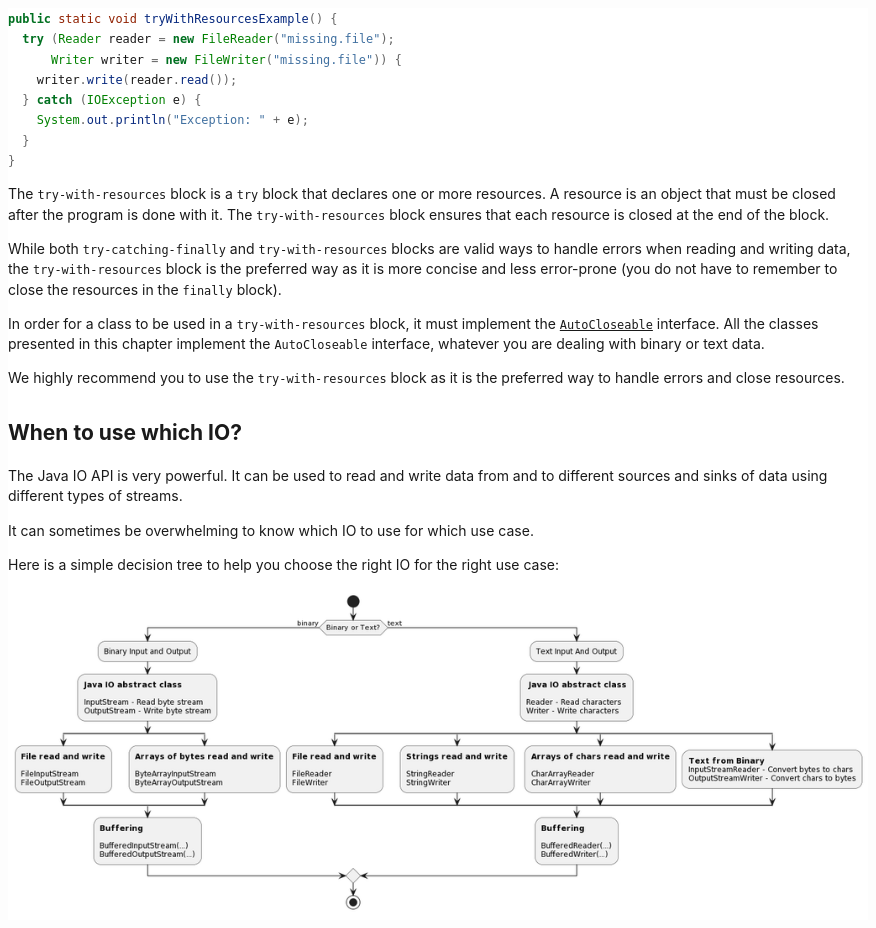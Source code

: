 ```java
public static void tryWithResourcesExample() {
  try (Reader reader = new FileReader("missing.file");
      Writer writer = new FileWriter("missing.file")) {
    writer.write(reader.read());
  } catch (IOException e) {
    System.out.println("Exception: " + e);
  }
}
```

The `try-with-resources` block is a `try` block that declares one or more
resources. A resource is an object that must be closed after the program is done
with it. The `try-with-resources` block ensures that each resource is closed at
the end of the block.

While both `try-catching-finally` and `try-with-resources` blocks are valid ways
to handle errors when reading and writing data, the `try-with-resources` block
is the preferred way as it is more concise and less error-prone (you do not have
to remember to close the resources in the `finally` block).

In order for a class to be used in a `try-with-resources` block, it must
implement the
[`AutoCloseable`](https://docs.oracle.com/en/java/javase/21/docs/api/java.base/java/lang/AutoCloseable.html)
interface. All the classes presented in this chapter implement the
`AutoCloseable` interface, whatever you are dealing with binary or text data.

We highly recommend you to use the `try-with-resources` block as it is the
preferred way to handle errors and close resources.

## When to use which IO?

The Java IO API is very powerful. It can be used to read and write data from and
to different sources and sinks of data using different types of streams.

It can sometimes be overwhelming to know which IO to use for which use case.

Here is a simple decision tree to help you choose the right IO for the right use
case:

![Decision tree to choose the right IO for the right use case](./images/when-to-use-which-io.png)
